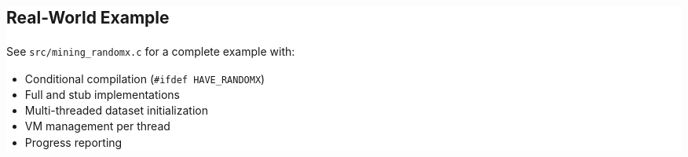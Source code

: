 ## Real-World Example

See `src/mining_randomx.c` for a complete example with:
- Conditional compilation (`#ifdef HAVE_RANDOMX`)
- Full and stub implementations
- Multi-threaded dataset initialization
- VM management per thread
- Progress reporting
